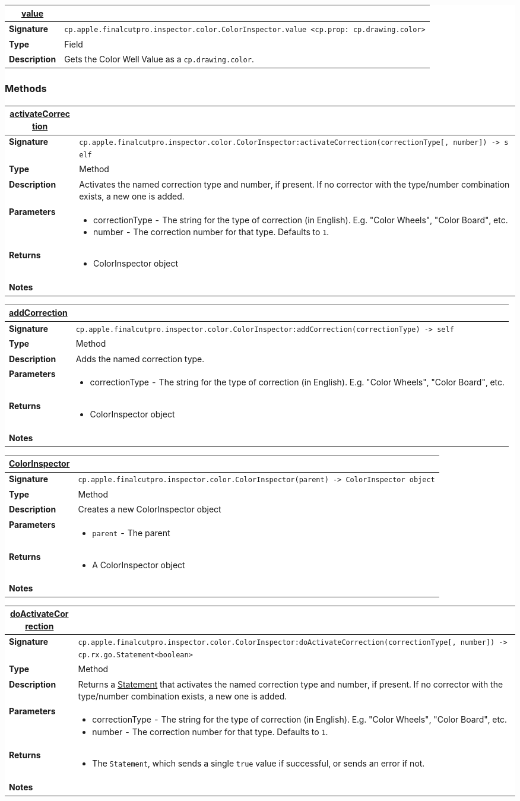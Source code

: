 | [value](#value)         |                                                                                     |
| --------------------------------------------|-------------------------------------------------------------------------------------|
| **Signature**                               | `cp.apple.finalcutpro.inspector.color.ColorInspector.value <cp.prop: cp.drawing.color>`                                                                    |
| **Type**                                    | Field                                                                     |
| **Description**                             | Gets the Color Well Value as a `cp.drawing.color`.                                                                     |

### Methods

| [activateCorrection](#activateCorrection)         |                                                                                     |
| --------------------------------------------|-------------------------------------------------------------------------------------|
| **Signature**                               | `cp.apple.finalcutpro.inspector.color.ColorInspector:activateCorrection(correctionType[, number]) -> self`                                                                    |
| **Type**                                    | Method                                                                     |
| **Description**                             | Activates the named correction type and number, if present. If no corrector with the type/number combination exists, a new one is added.                                                                     |
| **Parameters**                              | <ul><li>correctionType   - The string for the type of correction (in English). E.g. "Color Wheels", "Color Board", etc.</li><li>number           - The correction number for that type. Defaults to `1`.</li></ul> |
| **Returns**                                 | <ul><li>ColorInspector object</li></ul>          |
| **Notes**                                   | <ul></ul>                |

| [addCorrection](#addCorrection)         |                                                                                     |
| --------------------------------------------|-------------------------------------------------------------------------------------|
| **Signature**                               | `cp.apple.finalcutpro.inspector.color.ColorInspector:addCorrection(correctionType) -> self`                                                                    |
| **Type**                                    | Method                                                                     |
| **Description**                             | Adds the named correction type.                                                                     |
| **Parameters**                              | <ul><li>correctionType   - The string for the type of correction (in English). E.g. "Color Wheels", "Color Board", etc.</li></ul> |
| **Returns**                                 | <ul><li>ColorInspector object</li></ul>          |
| **Notes**                                   | <ul></ul>                |

| [ColorInspector](#ColorInspector)         |                                                                                     |
| --------------------------------------------|-------------------------------------------------------------------------------------|
| **Signature**                               | `cp.apple.finalcutpro.inspector.color.ColorInspector(parent) -> ColorInspector object`                                                                    |
| **Type**                                    | Method                                                                     |
| **Description**                             | Creates a new ColorInspector object                                                                     |
| **Parameters**                              | <ul><li>`parent`     - The parent</li></ul> |
| **Returns**                                 | <ul><li>A ColorInspector object</li></ul>          |
| **Notes**                                   | <ul></ul>                |

| [doActivateCorrection](#doActivateCorrection)         |                                                                                     |
| --------------------------------------------|-------------------------------------------------------------------------------------|
| **Signature**                               | `cp.apple.finalcutpro.inspector.color.ColorInspector:doActivateCorrection(correctionType[, number]) -> cp.rx.go.Statement<boolean>`                                                                    |
| **Type**                                    | Method                                                                     |
| **Description**                             | Returns a [Statement](cp.rx.go.Statement.md) that activates the named correction type and number, if present. If no corrector with the type/number combination exists, a new one is added.                                                                     |
| **Parameters**                              | <ul><li>correctionType   - The string for the type of correction (in English). E.g. "Color Wheels", "Color Board", etc.</li><li>number           - The correction number for that type. Defaults to `1`.</li></ul> |
| **Returns**                                 | <ul><li>The `Statement`, which sends a single `true` value if successful, or sends an error if not.</li></ul>          |
| **Notes**                                   | <ul></ul>                |
